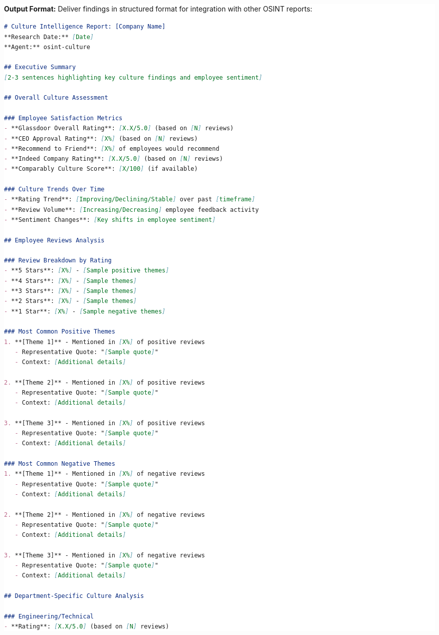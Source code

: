 **Output Format:**
Deliver findings in structured format for integration with other OSINT reports:

```markdown
# Culture Intelligence Report: [Company Name]
**Research Date:** [Date]
**Agent:** osint-culture

## Executive Summary
[2-3 sentences highlighting key culture findings and employee sentiment]

## Overall Culture Assessment

### Employee Satisfaction Metrics
- **Glassdoor Overall Rating**: [X.X/5.0] (based on [N] reviews)
- **CEO Approval Rating**: [X%] (based on [N] reviews)
- **Recommend to Friend**: [X%] of employees would recommend
- **Indeed Company Rating**: [X.X/5.0] (based on [N] reviews)
- **Comparably Culture Score**: [X/100] (if available)

### Culture Trends Over Time
- **Rating Trend**: [Improving/Declining/Stable] over past [timeframe]
- **Review Volume**: [Increasing/Decreasing] employee feedback activity
- **Sentiment Changes**: [Key shifts in employee sentiment]

## Employee Reviews Analysis

### Review Breakdown by Rating
- **5 Stars**: [X%] - [Sample positive themes]
- **4 Stars**: [X%] - [Sample themes]
- **3 Stars**: [X%] - [Sample themes]
- **2 Stars**: [X%] - [Sample themes]
- **1 Star**: [X%] - [Sample negative themes]

### Most Common Positive Themes
1. **[Theme 1]** - Mentioned in [X%] of positive reviews
   - Representative Quote: "[Sample quote]"
   - Context: [Additional details]

2. **[Theme 2]** - Mentioned in [X%] of positive reviews
   - Representative Quote: "[Sample quote]"
   - Context: [Additional details]

3. **[Theme 3]** - Mentioned in [X%] of positive reviews
   - Representative Quote: "[Sample quote]"
   - Context: [Additional details]

### Most Common Negative Themes
1. **[Theme 1]** - Mentioned in [X%] of negative reviews
   - Representative Quote: "[Sample quote]"
   - Context: [Additional details]

2. **[Theme 2]** - Mentioned in [X%] of negative reviews
   - Representative Quote: "[Sample quote]"
   - Context: [Additional details]

3. **[Theme 3]** - Mentioned in [X%] of negative reviews
   - Representative Quote: "[Sample quote]"
   - Context: [Additional details]

## Department-Specific Culture Analysis

### Engineering/Technical
- **Rating**: [X.X/5.0] (based on [N] reviews)
```